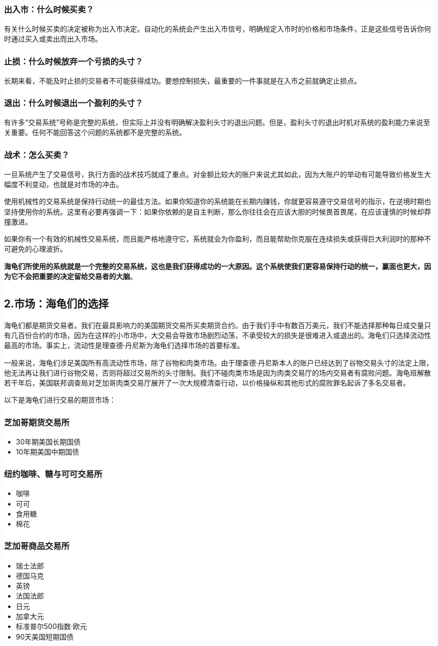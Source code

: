 
### 出入市：什么时候买卖？

有关什么时候买卖的决定被称为出入市决定。自动化的系统会产生出入市信号，明确规定入市时的价格和市场条件，正是这些信号告诉你何时通过买入或卖出而出入市场。



### 止损：什么时候放弃一个亏损的头寸？

长期来看，不能及时止损的交易者不可能获得成功。要想控制损失，最重要的一件事就是在入市之前就确定止损点。



### 退出：什么时候退出一个盈利的头寸？

有许多“交易系统”号称是完整的系统，但实际上并没有明确解决盈利头寸的退出问题。但是，盈利头寸的退出时机对系统的盈利能力来说至关重要。任何不能回答这个问题的系统都不是完整的系统。



### 战术：怎么买卖？

一旦系统产生了交易信号，执行方面的战术技巧就成了重点。对金额比较大的账户来说尤其如此，因为大账户的举动有可能导致价格发生大幅度不利变动，也就是对市场的冲击。

使用机械性的交易系统是保持行动统一的最佳方法。如果你知道你的系统能在长期内赚钱，你就更容易遵守交易信号的指示，在逆境时期也坚持使用你的系统。这里有必要再强调一下：如果你依赖的是自主判断，那么你往往会在应该大胆的时候畏首畏尾，在应该谨慎的时候却莽撞激进。

如果你有一个有效的机械性交易系统，而且能严格地遵守它，系统就会为你盈利，而且能帮助你克服在连续损失或获得巨大利润时的那种不可避免的心理波折。

**海龟们所使用的系统就是一个完整的交易系统，这也是我们获得成功的一大原因。这个系统使我们更容易保持行动的统一，赢面也更大，因为它不会把重要的决定留给交易者的大脑**。



## 2.市场：海龟们的选择

海龟们都是期货交易者。我们在最具影响力的美国期货交易所买卖期货合约。由于我们手中有数百万美元，我们不能选择那种每日成交量只有几百份合约的市场，因为在这样的小市场中，大交易会导致市场剧烈动荡，不承受较大的损失是很难进入或退出的。海龟们只选择流动性最高的市场。事实上，流动性是理查德·丹尼斯为海龟们选择市场的首要标准。

一般来说，海龟们涉足美国所有高流动性市场，除了谷物和肉类市场。由于理查德·丹尼斯本人的账户已经达到了谷物交易头寸的法定上限，他无法再让我们进行谷物交易，否则将超过交易所的头寸限制。我们不碰肉类市场是因为肉类交易厅的场内交易者有腐败问题。海龟班解散若干年后，美国联邦调查局对芝加哥肉类交易厅展开了一次大规模清查行动，以价格操纵和其他形式的腐败罪名起诉了多名交易者。

以下是海龟们进行交易的期货市场：

### 芝加哥期货交易所

- 30年期美国长期国债
- 10年期美国中期国债

### 纽约咖啡、糖与可可交易所

- 咖啡
- 可可
- 食用糖
- 棉花

### 芝加哥商品交易所

- 瑞士法郎
- 德国马克
- 英镑
- 法国法郎
- 日元
- 加拿大元
- 标准普尔500指数·欧元
- 90天美国短期国债
